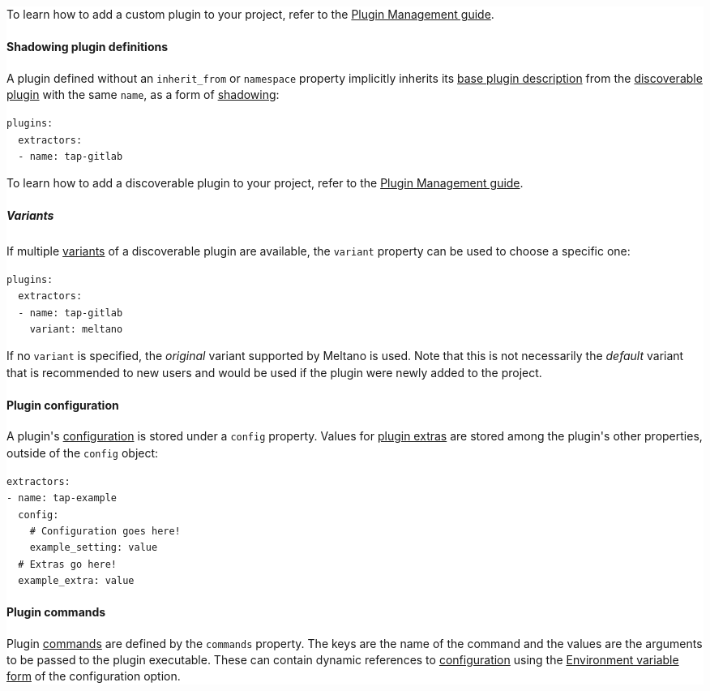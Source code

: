 To learn how to add a custom plugin to your project, refer to the [Plugin Management guide](/guide/plugin-management#custom-plugins).

#### Shadowing plugin definitions

A plugin defined without an `inherit_from` or `namespace` property implicitly inherits its [base plugin description](/concepts/plugins#project-plugins) from the [discoverable plugin](/concepts/plugins#discoverable-plugins) with the same `name`, as a form of [shadowing](https://en.wikipedia.org/wiki/Variable_shadowing):

```yaml{3}
plugins:
  extractors:
  - name: tap-gitlab
```

To learn how to add a discoverable plugin to your project, refer to the [Plugin Management guide](/guide/plugin-management#discoverable-plugins).

##### Variants

If multiple [variants](/concepts/plugins#variants) of a discoverable plugin are available,
the `variant` property can be used to choose a specific one:

```yaml{4}
plugins:
  extractors:
  - name: tap-gitlab
    variant: meltano
```

If no `variant` is specified, the _original_ variant supported by Meltano is used.
Note that this is not necessarily the _default_ variant that is recommended to new users and would be used if the plugin were newly added to the project.

#### Plugin configuration

A plugin's [configuration](/guide/configuration) is stored under a `config` property.
Values for [plugin extras](/guide/configuration#plugin-extras) are stored among the plugin's other properties, outside of the `config` object:

```yaml{3-7}
extractors:
- name: tap-example
  config:
    # Configuration goes here!
    example_setting: value
  # Extras go here!
  example_extra: value
```

#### Plugin commands

Plugin [commands](/reference/command-line-interface#commands) are defined by the `commands` property. The keys are the name of the command and the values are the arguments to be passed to the plugin executable. These can contain dynamic references to [configuration](/guide/configuration) using the [Environment variable form](/guide/configuration#environment-variables) of the configuration option.
